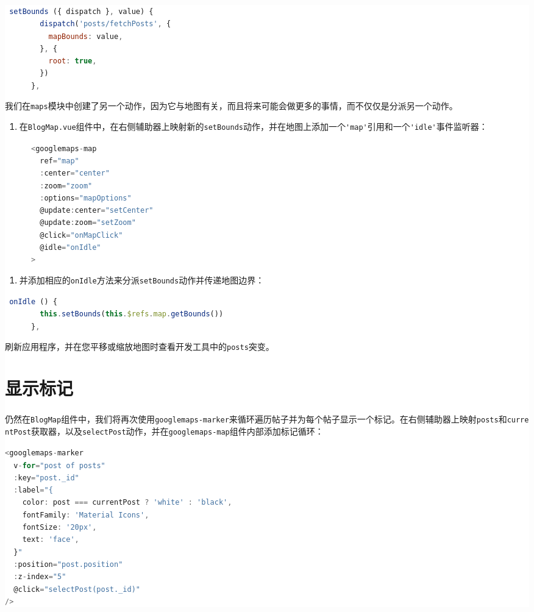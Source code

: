 ```js
 setBounds ({ dispatch }, value) {
        dispatch('posts/fetchPosts', {
          mapBounds: value,
        }, {
          root: true,
        })
      },
```

我们在`maps`模块中创建了另一个动作，因为它与地图有关，而且将来可能会做更多的事情，而不仅仅是分派另一个动作。

1.  在`BlogMap.vue`组件中，在右侧辅助器上映射新的`setBounds`动作，并在地图上添加一个`'map'`引用和一个`'idle'`事件监听器：

```js
      <googlemaps-map
        ref="map"
        :center="center"
        :zoom="zoom"
        :options="mapOptions"
        @update:center="setCenter"
        @update:zoom="setZoom"
        @click="onMapClick"
        @idle="onIdle"
      >
```

1.  并添加相应的`onIdle`方法来分派`setBounds`动作并传递地图边界：

```js
 onIdle () {
        this.setBounds(this.$refs.map.getBounds())
      },
```

刷新应用程序，并在您平移或缩放地图时查看开发工具中的`posts`突变。

# 显示标记

仍然在`BlogMap`组件中，我们将再次使用`googlemaps-marker`来循环遍历帖子并为每个帖子显示一个标记。在右侧辅助器上映射`posts`和`currentPost`获取器，以及`selectPost`动作，并在`googlemaps-map`组件内部添加标记循环：

```js
<googlemaps-marker
  v-for="post of posts"
  :key="post._id"
  :label="{
    color: post === currentPost ? 'white' : 'black',
    fontFamily: 'Material Icons',
    fontSize: '20px',
    text: 'face',
  }"
  :position="post.position"
  :z-index="5"
  @click="selectPost(post._id)"
/>
```
